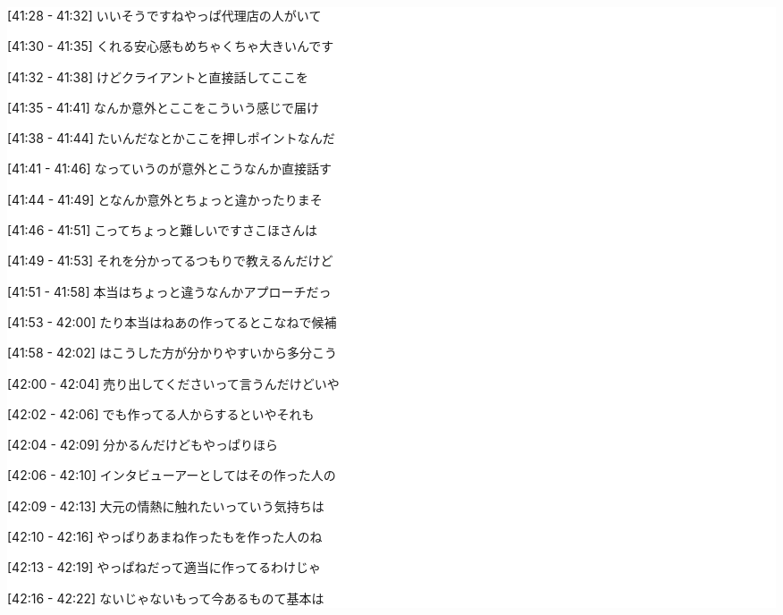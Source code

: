 [41:28 - 41:32]
いいそうですねやっぱ代理店の人がいて

[41:30 - 41:35]
くれる安心感もめちゃくちゃ大きいんです

[41:32 - 41:38]
けどクライアントと直接話してここを

[41:35 - 41:41]
なんか意外とここをこういう感じで届け

[41:38 - 41:44]
たいんだなとかここを押しポイントなんだ

[41:41 - 41:46]
なっていうのが意外とこうなんか直接話す

[41:44 - 41:49]
となんか意外とちょっと違かったりまそ

[41:46 - 41:51]
こってちょっと難しいですさこほさんは

[41:49 - 41:53]
それを分かってるつもりで教えるんだけど

[41:51 - 41:58]
本当はちょっと違うなんかアプローチだっ

[41:53 - 42:00]
たり本当はねあの作ってるとこなねで候補

[41:58 - 42:02]
はこうした方が分かりやすいから多分こう

[42:00 - 42:04]
売り出してくださいって言うんだけどいや

[42:02 - 42:06]
でも作ってる人からするといやそれも

[42:04 - 42:09]
分かるんだけどもやっぱりほら

[42:06 - 42:10]
インタビューアーとしてはその作った人の

[42:09 - 42:13]
大元の情熱に触れたいっていう気持ちは

[42:10 - 42:16]
やっぱりあまね作ったもを作った人のね

[42:13 - 42:19]
やっぱねだって適当に作ってるわけじゃ

[42:16 - 42:22]
ないじゃないもって今あるものて基本は
